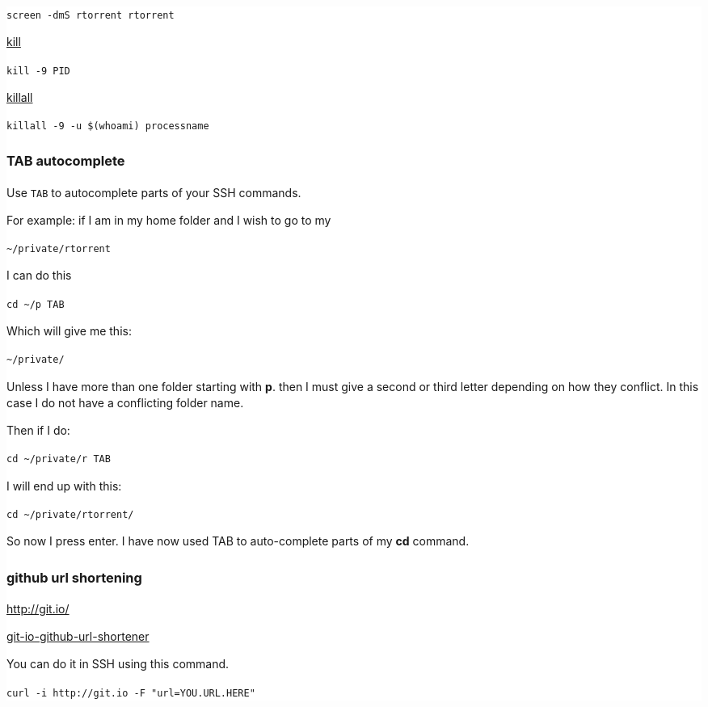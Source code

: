 
    screen -dmS rtorrent rtorrent

  
[kill](http://linux.die.net/man/1/kill)  
  

    kill -9 PID

  
[killall](http://linux.die.net/man/1/killall)  
  

    killall -9 -u $(whoami) processname

  

### TAB autocomplete

  
Use `TAB` to autocomplete parts of your SSH commands.  
  
For example: if I am in my home folder and I wish to go to my  
  

    ~/private/rtorrent

  
I can do this  
  

    cd ~/p TAB

  
Which will give me this:  
  

    ~/private/

  
Unless I have more than one folder starting with **p**. then I must give a second or third letter depending on how they conflict. In this case I do not have a conflicting folder name.  
  
Then if I do:  
  

    cd ~/private/r TAB

  
I will end up with this:  
  

    cd ~/private/rtorrent/

  
So now I press enter. I have now used TAB to auto-complete parts of my **cd** command.  
  

### github url shortening

  
<http://git.io/>  
  
[git-io-github-url-shortener](https://github.com/blog/985-git-io-github-url-shortener)  
  
You can do it in SSH using this command.  
  

    curl -i http://git.io -F "url=YOU.URL.HERE"
